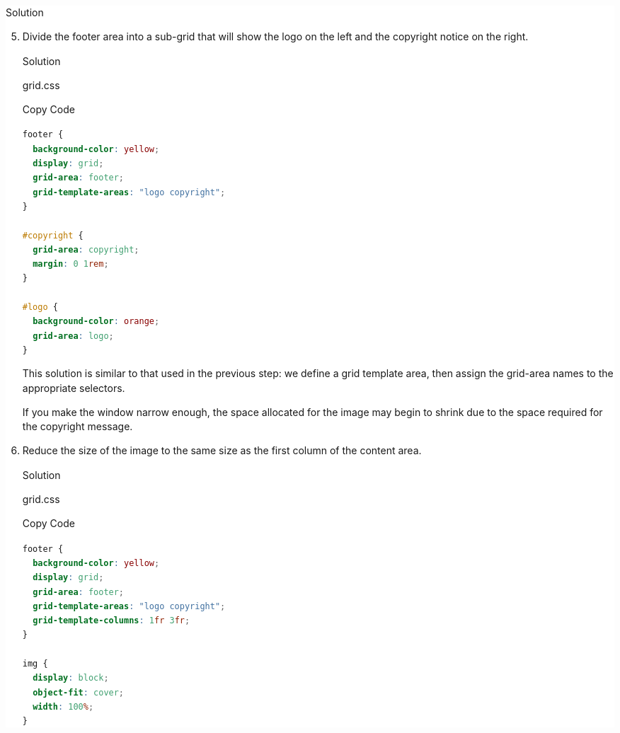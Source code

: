    Solution

5. Divide the footer area into a sub-grid that will show the logo on the left and the copyright notice on the right.

   Solution

   grid.css

   Copy Code

   ```css
   footer {
     background-color: yellow;
     display: grid;
     grid-area: footer;
     grid-template-areas: "logo copyright";
   }
   
   #copyright {
     grid-area: copyright;
     margin: 0 1rem;
   }
   
   #logo {
     background-color: orange;
     grid-area: logo;
   }
   ```

   This solution is similar to that used in the previous step: we define a grid template area, then assign the grid-area names to the appropriate selectors.

   If you make the window narrow enough, the space allocated for the image may begin to shrink due to the space required for the copyright message.

6. Reduce the size of the image to the same size as the first column of the content area.

   Solution

   grid.css

   Copy Code

   ```css
   footer {
     background-color: yellow;
     display: grid;
     grid-area: footer;
     grid-template-areas: "logo copyright";
     grid-template-columns: 1fr 3fr;
   }
   
   img {
     display: block;
     object-fit: cover;
     width: 100%;
   }
   ```

